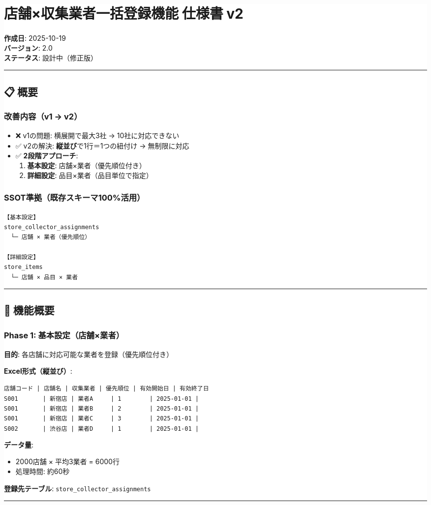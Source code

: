 # 店舗×収集業者一括登録機能 仕様書 v2

**作成日**: 2025-10-19  
**バージョン**: 2.0  
**ステータス**: 設計中（修正版）

---

## 📋 概要

### 改善内容（v1 → v2）
- ❌ v1の問題: 横展開で最大3社 → 10社に対応できない
- ✅ v2の解決: **縦並び**で1行＝1つの紐付け → 無制限に対応
- ✅ **2段階アプローチ**:
  1. **基本設定**: 店舗×業者（優先順位付き）
  2. **詳細設定**: 品目×業者（品目単位で指定）

### SSOT準拠（既存スキーマ100%活用）
```
【基本設定】
store_collector_assignments
  └─ 店舗 × 業者（優先順位）

【詳細設定】
store_items
  └─ 店舗 × 品目 × 業者
```

---

## 🎯 機能概要

### Phase 1: 基本設定（店舗×業者）

**目的**: 各店舗に対応可能な業者を登録（優先順位付き）

**Excel形式（縦並び）**:
```
店舗コード | 店舗名 | 収集業者 | 優先順位 | 有効開始日 | 有効終了日
S001       | 新宿店 | 業者A     | 1        | 2025-01-01 | 
S001       | 新宿店 | 業者B     | 2        | 2025-01-01 | 
S001       | 新宿店 | 業者C     | 3        | 2025-01-01 | 
S002       | 渋谷店 | 業者D     | 1        | 2025-01-01 | 
```

**データ量**:
- 2000店舗 × 平均3業者 = 6000行
- 処理時間: 約60秒

**登録先テーブル**: `store_collector_assignments`

---